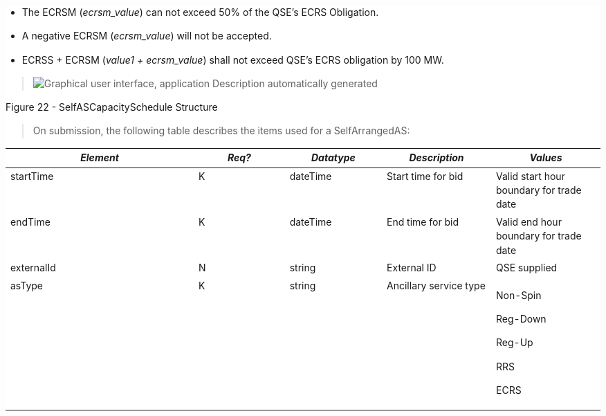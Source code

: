   - The ECRSM (*ecrsm_value*) can not exceed 50% of the QSE’s ECRS
    Obligation.

  - A negative ECRSM (*ecrsm_value*) will not be accepted.

  - ECRSS + ECRSM (*value1 + ecrsm_value*) shall not exceed QSE’s ECRS
    obligation by 100 MW.

> <img src="media/image2.jpg" style="width:5.79615in;height:7.64583in"
> alt="Graphical user interface, application Description automatically generated" />

Figure 22 - SelfASCapacitySchedule Structure

> On submission, the following table describes the items used for a
> SelfArrangedAS:

<table>
<colgroup>
<col style="width: 31%" />
<col style="width: 15%" />
<col style="width: 16%" />
<col style="width: 18%" />
<col style="width: 18%" />
</colgroup>
<thead>
<tr class="header">
<th><em>Element</em></th>
<th><em>Req?</em></th>
<th><em>Datatype</em></th>
<th><em>Description</em></th>
<th><em>Values</em></th>
</tr>
</thead>
<tbody>
<tr class="odd">
<td>startTime</td>
<td>K</td>
<td>dateTime</td>
<td>Start time for bid</td>
<td>Valid start hour boundary for trade date</td>
</tr>
<tr class="even">
<td>endTime</td>
<td>K</td>
<td>dateTime</td>
<td>End time for bid</td>
<td>Valid end hour boundary for trade date</td>
</tr>
<tr class="odd">
<td>externalId</td>
<td>N</td>
<td>string</td>
<td>External ID</td>
<td>QSE supplied</td>
</tr>
<tr class="even">
<td>asType</td>
<td>K</td>
<td>string</td>
<td>Ancillary service type</td>
<td><p>Non-Spin</p>
<p>Reg-Down</p>
<p>Reg-Up</p>
<p>RRS</p>
<p>ECRS</p></td>
</tr>